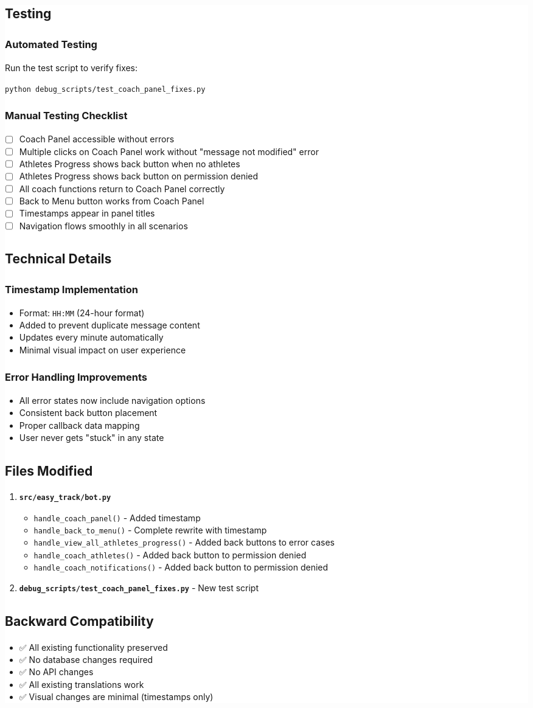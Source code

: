 ## Testing

### Automated Testing
Run the test script to verify fixes:
```bash
python debug_scripts/test_coach_panel_fixes.py
```

### Manual Testing Checklist
- [ ] Coach Panel accessible without errors
- [ ] Multiple clicks on Coach Panel work without "message not modified" error
- [ ] Athletes Progress shows back button when no athletes
- [ ] Athletes Progress shows back button on permission denied
- [ ] All coach functions return to Coach Panel correctly
- [ ] Back to Menu button works from Coach Panel
- [ ] Timestamps appear in panel titles
- [ ] Navigation flows smoothly in all scenarios

## Technical Details

### Timestamp Implementation
- Format: `HH:MM` (24-hour format)
- Added to prevent duplicate message content
- Updates every minute automatically
- Minimal visual impact on user experience

### Error Handling Improvements
- All error states now include navigation options
- Consistent back button placement
- Proper callback data mapping
- User never gets "stuck" in any state

## Files Modified

1. **`src/easy_track/bot.py`**
   - `handle_coach_panel()` - Added timestamp
   - `handle_back_to_menu()` - Complete rewrite with timestamp
   - `handle_view_all_athletes_progress()` - Added back buttons to error cases
   - `handle_coach_athletes()` - Added back button to permission denied
   - `handle_coach_notifications()` - Added back button to permission denied

2. **`debug_scripts/test_coach_panel_fixes.py`** - New test script

## Backward Compatibility

- ✅ All existing functionality preserved
- ✅ No database changes required
- ✅ No API changes
- ✅ All existing translations work
- ✅ Visual changes are minimal (timestamps only)
